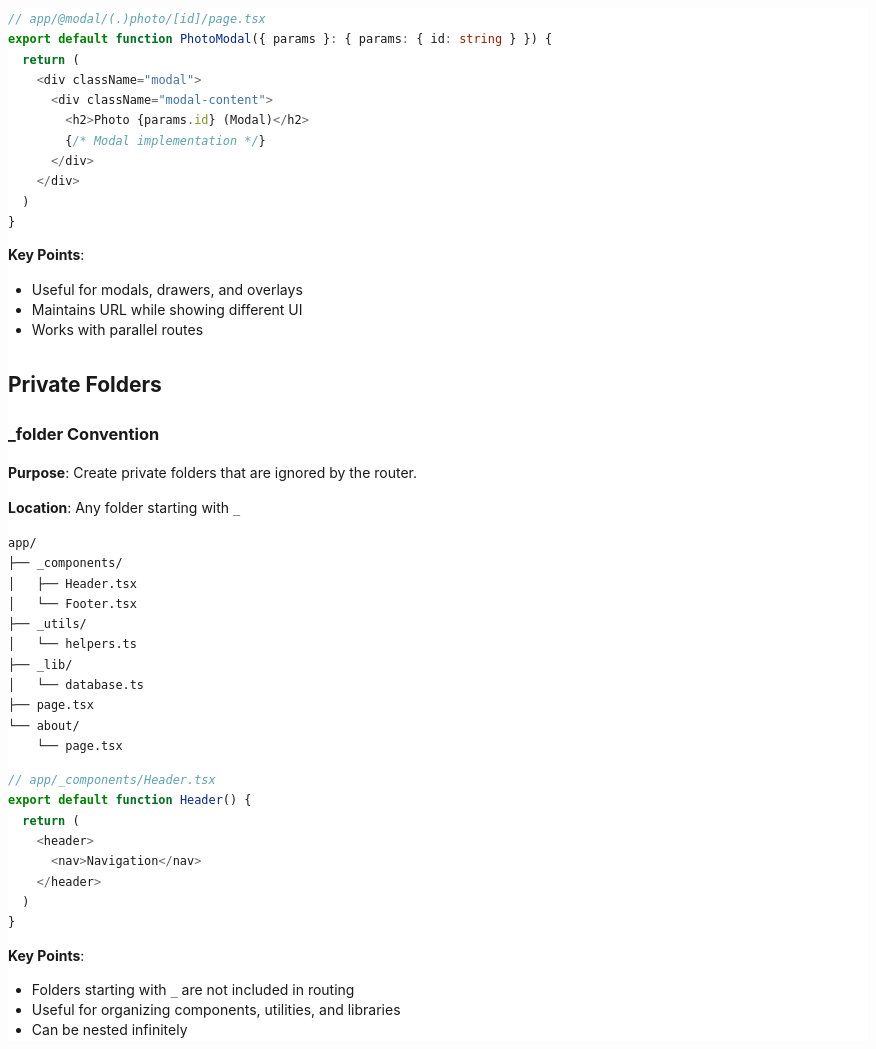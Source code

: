 ```typescript
// app/@modal/(.)photo/[id]/page.tsx
export default function PhotoModal({ params }: { params: { id: string } }) {
  return (
    <div className="modal">
      <div className="modal-content">
        <h2>Photo {params.id} (Modal)</h2>
        {/* Modal implementation */}
      </div>
    </div>
  )
}
```

**Key Points**:
- Useful for modals, drawers, and overlays
- Maintains URL while showing different UI
- Works with parallel routes

## Private Folders

### _folder Convention
**Purpose**: Create private folders that are ignored by the router.

**Location**: Any folder starting with `_`

```
app/
├── _components/
│   ├── Header.tsx
│   └── Footer.tsx
├── _utils/
│   └── helpers.ts
├── _lib/
│   └── database.ts
├── page.tsx
└── about/
    └── page.tsx
```

```typescript
// app/_components/Header.tsx
export default function Header() {
  return (
    <header>
      <nav>Navigation</nav>
    </header>
  )
}
```

**Key Points**:
- Folders starting with `_` are not included in routing
- Useful for organizing components, utilities, and libraries
- Can be nested infinitely
